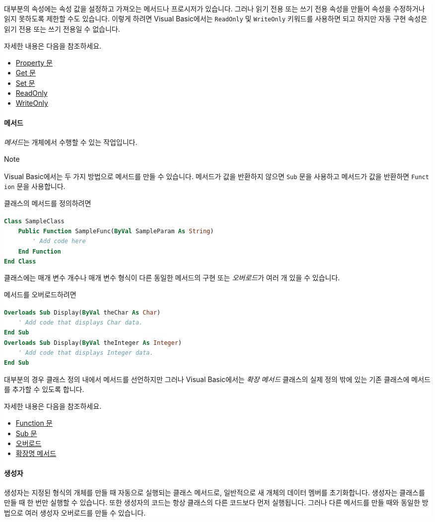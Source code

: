 대부분의 속성에는 속성 값을 설정하고 가져오는 메서드나 프로시저가 있습니다. 그러나 읽기 전용 또는 쓰기 전용 속성을 만들어 속성을 수정하거나 읽지 못하도록 제한할 수도 있습니다. 이렇게 하려면 Visual Basic에서는 `ReadOnly` 및 `WriteOnly` 키워드를 사용하면 되고 하지만 자동 구현 속성은 읽기 전용 또는 쓰기 전용일 수 없습니다.

자세한 내용은 다음을 참조하세요.

- [Property 문](../../../visual-basic/language-reference/statements/property-statement.md)
- [Get 문](../../../visual-basic/language-reference/statements/get-statement.md)
- [Set 문](../../../visual-basic/language-reference/statements/set-statement.md)
- [ReadOnly](../../../visual-basic/language-reference/modifiers/readonly.md)
- [WriteOnly](../../../visual-basic/language-reference/modifiers/writeonly.md)

#### <a name="methods"></a>메서드

 *메서드*는 개체에서 수행할 수 있는 작업입니다.

> [!NOTE]
> Visual Basic에서는 두 가지 방법으로 메서드를 만들 수 있습니다. 메서드가 값을 반환하지 않으면 `Sub` 문을 사용하고 메서드가 값을 반환하면 `Function` 문을 사용합니다.

클래스의 메서드를 정의하려면

```vb
Class SampleClass
    Public Function SampleFunc(ByVal SampleParam As String)
        ' Add code here
    End Function
End Class
```

클래스에는 매개 변수 개수나 매개 변수 형식이 다른 동일한 메서드의 구현 또는 *오버로드*가 여러 개 있을 수 있습니다.

메서드를 오버로드하려면

```vb
Overloads Sub Display(ByVal theChar As Char)
    ' Add code that displays Char data.
End Sub
Overloads Sub Display(ByVal theInteger As Integer)
    ' Add code that displays Integer data.
End Sub
```

대부분의 경우 클래스 정의 내에서 메서드를 선언하지만 그러나 Visual Basic에서는 *확장 메서드* 클래스의 실제 정의 밖에 있는 기존 클래스에 메서드를 추가할 수 있도록 합니다.

자세한 내용은 다음을 참조하세요.

- [Function 문](../../../visual-basic/language-reference/statements/function-statement.md)
- [Sub 문](../../../visual-basic/language-reference/statements/sub-statement.md)
- [오버로드](../../../visual-basic/language-reference/modifiers/overloads.md)
- [확장명 메서드](../../../visual-basic/programming-guide/language-features/procedures/extension-methods.md)

#### <a name="constructors"></a>생성자

생성자는 지정된 형식의 개체를 만들 때 자동으로 실행되는 클래스 메서드로, 일반적으로 새 개체의 데이터 멤버를 초기화합니다. 생성자는 클래스를 만들 때 한 번만 실행할 수 있습니다. 또한 생성자의 코드는 항상 클래스의 다른 코드보다 먼저 실행됩니다. 그러나 다른 메서드를 만들 때와 동일한 방법으로 여러 생성자 오버로드를 만들 수 있습니다.
